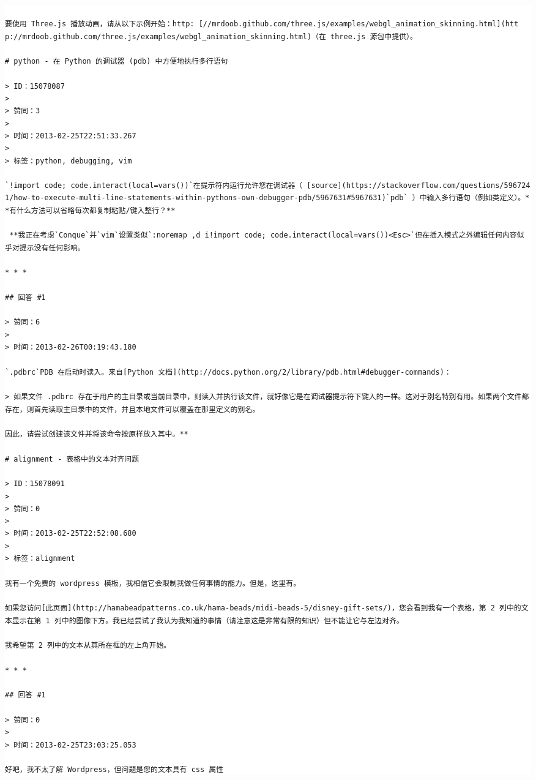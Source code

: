 ~~~~~~~~~~~       ^ 

要使用 Three.js 播放动画，请从以下示例开始：http: [//mrdoob.github.com/three.js/examples/webgl_animation_skinning.html](http://mrdoob.github.com/three.js/examples/webgl_animation_skinning.html)（在 three.js 源包中提供）。

# python - 在 Python 的调试器 (pdb) 中方便地执行多行语句

> ID：15078087
> 
> 赞同：3
> 
> 时间：2013-02-25T22:51:33.267
> 
> 标签：python, debugging, vim

`!import code; code.interact(local=vars())`在提示符内运行允许您在调试器（ [source](https://stackoverflow.com/questions/5967241/how-to-execute-multi-line-statements-within-pythons-own-debugger-pdb/5967631#5967631)`pdb` ）中输入多行语句（例​​如类定义）。**有什么方法可以省略每次都复制粘贴/键入整行？**

 **我正在考虑`Conque`并`vim`设置类似`:noremap ,d i!import code; code.interact(local=vars())<Esc>`但在插入模式之外编辑任何内容似乎对提示没有任何影响。

* * *

## 回答 #1

> 赞同：6
> 
> 时间：2013-02-26T00:19:43.180

`.pdbrc`PDB 在启动时读入。来自[Python 文档](http://docs.python.org/2/library/pdb.html#debugger-commands)：

> 如果文件 .pdbrc 存在于用户的主目录或当前目录中，则读入并执行该文件，就好像它是在调试器提示符下键入的一样。这对于别名特别有用。如果两个文件都存在，则首先读取主目录中的文件，并且本地文件可以覆盖在那里定义的别名。

因此，请尝试创建该文件并将该命令按原样放入其中。**

# alignment - 表格中的文本对齐问题

> ID：15078091
> 
> 赞同：0
> 
> 时间：2013-02-25T22:52:08.680
> 
> 标签：alignment

我有一个免费的 wordpress 模板，我相信它会限制我做任何事情的能力。但是，这里有。

如果您访问[此页面](http://hamabeadpatterns.co.uk/hama-beads/midi-beads-5/disney-gift-sets/)，您会看到我有一个表格，第 2 列中的文本显示在第 1 列中的图像下方。我已经尝试了我认为我知道的事情（请注意这是非常有限的知识）但不能让它与左边对齐。

我希望第 2 列中的文本从其所在框的左上角开始。

* * *

## 回答 #1

> 赞同：0
> 
> 时间：2013-02-25T23:03:25.053

好吧，我不太了解 Wordpress，但问题是您的文本具有 css 属性

~~~~~~~~~~~